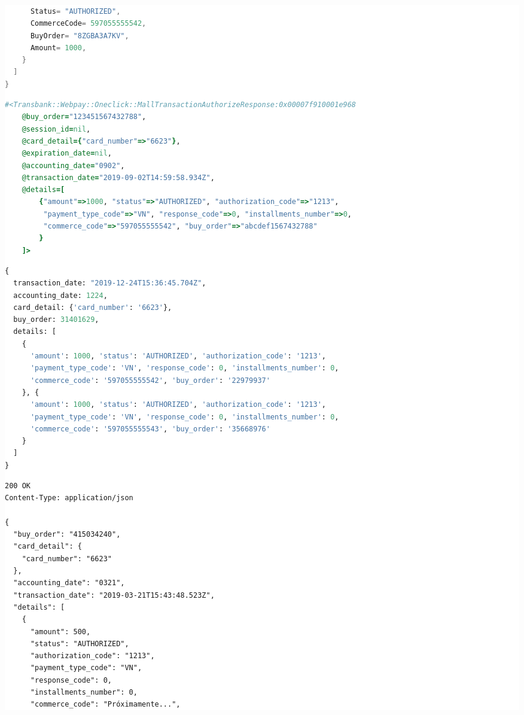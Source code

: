 ```csharp
      Status= "AUTHORIZED",
      CommerceCode= 597055555542,
      BuyOrder= "8ZGBA3A7KV",
      Amount= 1000,
    }
  ]
}
```

```ruby
#<Transbank::Webpay::Oneclick::MallTransactionAuthorizeResponse:0x00007f910001e968 
    @buy_order="123451567432788",
    @session_id=nil, 
    @card_detail={"card_number"=>"6623"},
    @expiration_date=nil, 
    @accounting_date="0902",
    @transaction_date="2019-09-02T14:59:58.934Z",
    @details=[
        {"amount"=>1000, "status"=>"AUTHORIZED", "authorization_code"=>"1213",
         "payment_type_code"=>"VN", "response_code"=>0, "installments_number"=>0,
         "commerce_code"=>"597055555542", "buy_order"=>"abcdef1567432788"
        }
    ]>
```

```python
{
  transaction_date: "2019-12-24T15:36:45.704Z",
  accounting_date: 1224,
  card_detail: {'card_number': '6623'},
  buy_order: 31401629, 
  details: [
    {
      'amount': 1000, 'status': 'AUTHORIZED', 'authorization_code': '1213',
      'payment_type_code': 'VN', 'response_code': 0, 'installments_number': 0,
      'commerce_code': '597055555542', 'buy_order': '22979937'
    }, {
      'amount': 1000, 'status': 'AUTHORIZED', 'authorization_code': '1213',
      'payment_type_code': 'VN', 'response_code': 0, 'installments_number': 0,
      'commerce_code': '597055555543', 'buy_order': '35668976'
    }
  ]
}
```

```http
200 OK
Content-Type: application/json

{
  "buy_order": "415034240",
  "card_detail": {
    "card_number": "6623"
  },
  "accounting_date": "0321",
  "transaction_date": "2019-03-21T15:43:48.523Z",
  "details": [
    {
      "amount": 500,
      "status": "AUTHORIZED",
      "authorization_code": "1213",
      "payment_type_code": "VN",
      "response_code": 0,
      "installments_number": 0,
      "commerce_code": "Próximamente...",
```